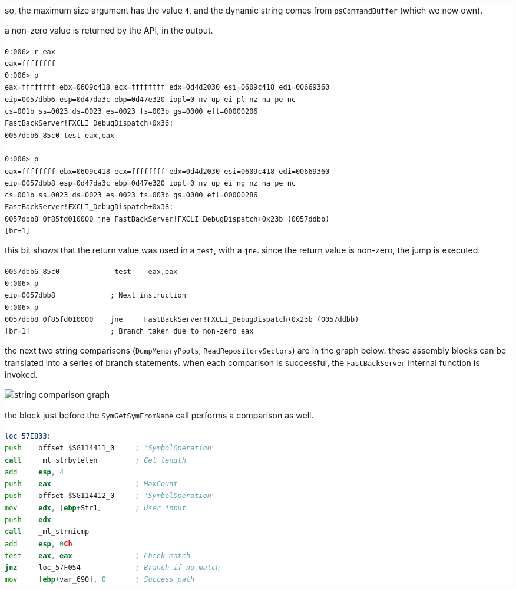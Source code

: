 so, the maximum size argument has the value `4`, and the dynamic string comes from `psCommandBuffer` (which we now own).

a non-zero value is returned by the API, in the output.

```shell
0:006> r eax
eax=ffffffff
0:006> p
eax=ffffffff ebx=0609c418 ecx=ffffffff edx=0d4d2030 esi=0609c418 edi=00669360
eip=0057dbb6 esp=0d47da3c ebp=0d47e320 iopl=0 nv up ei pl nz na pe nc
cs=001b ss=0023 ds=0023 es=0023 fs=003b gs=0000 efl=00000206
FastBackServer!FXCLI_DebugDispatch+0x36:
0057dbb6 85c0 test eax,eax

0:006> p
eax=ffffffff ebx=0609c418 ecx=ffffffff edx=0d4d2030 esi=0609c418 edi=00669360
eip=0057dbb8 esp=0d47da3c ebp=0d47e320 iopl=0 nv up ei ng nz na pe nc
cs=001b ss=0023 ds=0023 es=0023 fs=003b gs=0000 efl=00000286
FastBackServer!FXCLI_DebugDispatch+0x38:
0057dbb8 0f85fd010000 jne FastBackServer!FXCLI_DebugDispatch+0x23b (0057ddbb)
[br=1]
```

this bit shows that the return value was used in a `test`, with a `jne`. since the return value is non-zero, the jump is executed.

```shell
0057dbb6 85c0             test    eax,eax
0:006> p
eip=0057dbb8             ; Next instruction
0:006> p
0057dbb8 0f85fd010000    jne     FastBackServer!FXCLI_DebugDispatch+0x23b (0057ddbb)
[br=1]                   ; Branch taken due to non-zero eax
```

the next two string comparisons (`DumpMemoryPools`, `ReadRepositorySectors`) are in the graph below. these assembly blocks can be translated into a series of branch statements. when each comparison is successful, the `FastBackServer` internal function is invoked.

![string comparison graph](/string-comp.png)

the block just before the `SymGetSymFromName` call performs a comparison as well.

```asm
loc_57E833:
push    offset $SG114411_0     ; "SymbolOperation"
call    _ml_strbytelen         ; Get length
add     esp, 4
push    eax                    ; MaxCount
push    offset $SG114412_0     ; "SymbolOperation"
mov     edx, [ebp+Str1]        ; User input
push    edx
call    _ml_strnicmp
add     esp, 0Ch
test    eax, eax               ; Check match
jnz     loc_57F054             ; Branch if no match
mov     [ebp+var_690], 0       ; Success path
```
